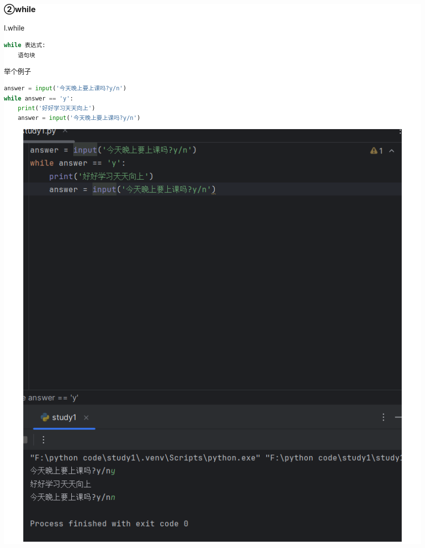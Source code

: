 ### ②while

Ⅰ.while

```python
while 表达式:
    语句块
```

举个例子

```python
answer = input('今天晚上要上课吗?y/n')
while answer == 'y':
    print('好好学习天天向上')
    answer = input('今天晚上要上课吗?y/n')
```

<figure><img src="../.gitbook/assets/image (238).png" alt=""><figcaption></figcaption></figure>
